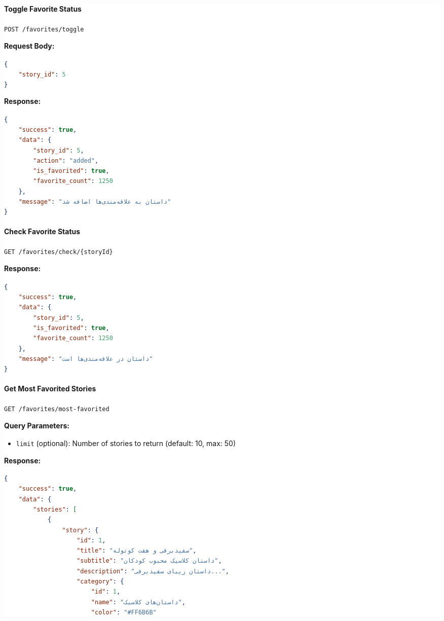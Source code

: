 #### Toggle Favorite Status
```http
POST /favorites/toggle
```

**Request Body:**
```json
{
    "story_id": 5
}
```

**Response:**
```json
{
    "success": true,
    "data": {
        "story_id": 5,
        "action": "added",
        "is_favorited": true,
        "favorite_count": 1250
    },
    "message": "داستان به علاقه‌مندی‌ها اضافه شد"
}
```

#### Check Favorite Status
```http
GET /favorites/check/{storyId}
```

**Response:**
```json
{
    "success": true,
    "data": {
        "story_id": 5,
        "is_favorited": true,
        "favorite_count": 1250
    },
    "message": "داستان در علاقه‌مندی‌ها است"
}
```

#### Get Most Favorited Stories
```http
GET /favorites/most-favorited
```

**Query Parameters:**
- `limit` (optional): Number of stories to return (default: 10, max: 50)

**Response:**
```json
{
    "success": true,
    "data": {
        "stories": [
            {
                "story": {
                    "id": 1,
                    "title": "سفیدبرفی و هفت کوتوله",
                    "subtitle": "داستان کلاسیک محبوب کودکان",
                    "description": "داستان زیبای سفیدبرفی...",
                    "category": {
                        "id": 1,
                        "name": "داستان‌های کلاسیک",
                        "color": "#FF6B6B"
```